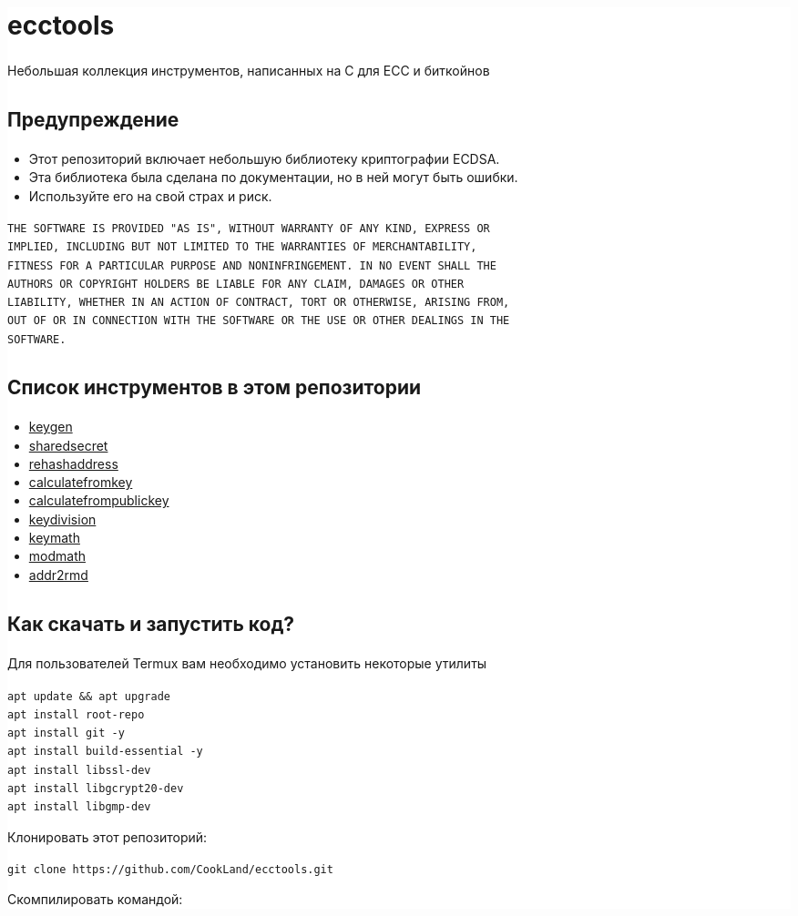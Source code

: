 # ecctools
Небольшая коллекция инструментов, написанных на C для ECC и биткойнов

## Предупреждение
- Этот репозиторий включает небольшую библиотеку криптографии ECDSA.
- Эта библиотека была сделана по документации, но в ней могут быть ошибки.
- Используйте его на свой страх и риск.

```
THE SOFTWARE IS PROVIDED "AS IS", WITHOUT WARRANTY OF ANY KIND, EXPRESS OR
IMPLIED, INCLUDING BUT NOT LIMITED TO THE WARRANTIES OF MERCHANTABILITY,
FITNESS FOR A PARTICULAR PURPOSE AND NONINFRINGEMENT. IN NO EVENT SHALL THE
AUTHORS OR COPYRIGHT HOLDERS BE LIABLE FOR ANY CLAIM, DAMAGES OR OTHER
LIABILITY, WHETHER IN AN ACTION OF CONTRACT, TORT OR OTHERWISE, ARISING FROM,
OUT OF OR IN CONNECTION WITH THE SOFTWARE OR THE USE OR OTHER DEALINGS IN THE
SOFTWARE.
```

## Список инструментов в этом репозитории

- [keygen](https://github.com/CookLand/ecctools#keygen)
- [sharedsecret](https://github.com/CookLand/ecctools#sharedsecret)
- [rehashaddress](https://github.com/CookLand/ecctools#rehashaddress)
- [calculatefromkey](https://github.com/CookLand/ecctools#calculatefromkey)
- [calculatefrompublickey](https://github.com/CookLand/ecctools#calculatefrompublickey)
- [keydivision](https://github.com/CookLand/ecctools#keydivision)
- [keymath](https://github.com/CookLand/ecctools#keymath)
- [modmath](https://github.com/CookLand/ecctools#modmath)
- [addr2rmd](https://github.com/CookLand/ecctools#addr2rmd)

## Как скачать и запустить код?

Для пользователей Termux вам необходимо установить некоторые утилиты 

```
apt update && apt upgrade
apt install root-repo
apt install git -y
apt install build-essential -y
apt install libssl-dev
apt install libgcrypt20-dev
apt install libgmp-dev

```

Клонировать этот репозиторий:

```
git clone https://github.com/CookLand/ecctools.git
```

Скомпилировать командой:
